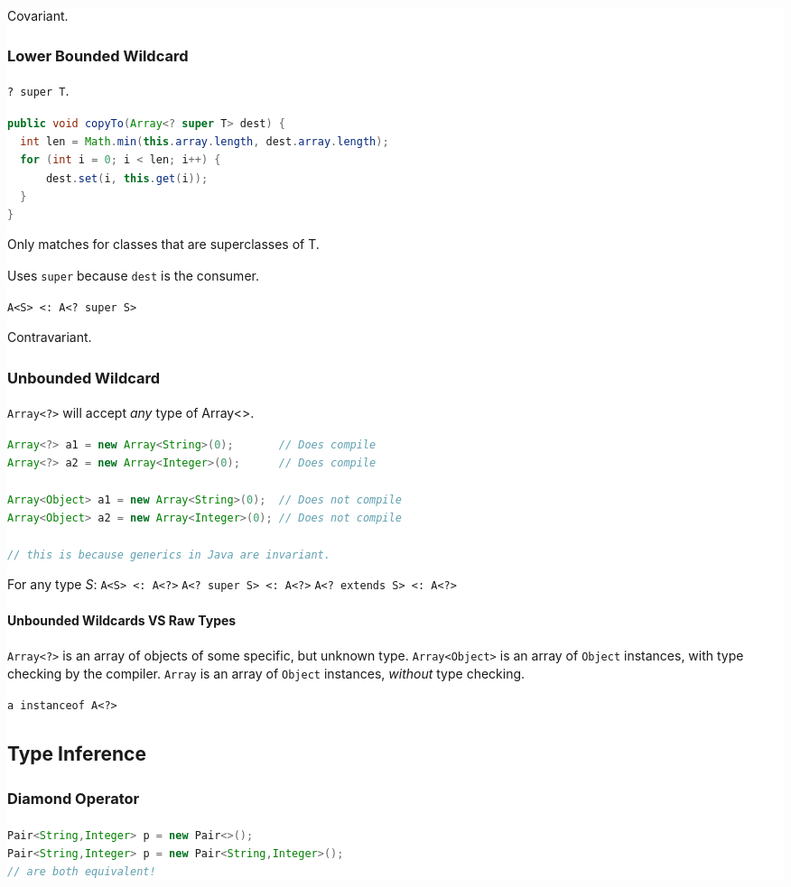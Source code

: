 Covariant.

### Lower Bounded Wildcard

`? super T`.

```java
public void copyTo(Array<? super T> dest) {
  int len = Math.min(this.array.length, dest.array.length);
  for (int i = 0; i < len; i++) {
      dest.set(i, this.get(i));
  }
}
```

Only matches for classes that are superclasses of T.

Uses `super` because `dest` is the consumer.

`A<S> <: A<? super S>`

Contravariant.

### Unbounded Wildcard

`Array<?>` will accept _any_ type of Array<>.

```java
Array<?> a1 = new Array<String>(0);       // Does compile
Array<?> a2 = new Array<Integer>(0);      // Does compile

Array<Object> a1 = new Array<String>(0);  // Does not compile
Array<Object> a2 = new Array<Integer>(0); // Does not compile

// this is because generics in Java are invariant.
```

For any type _S_:
`A<S> <: A<?>`
`A<? super S> <: A<?>`
`A<? extends S> <: A<?>`

#### Unbounded Wildcards VS Raw Types

`Array<?>` is an array of objects of some specific, but unknown type.
`Array<Object>` is an array of `Object` instances, with type checking by the compiler.
`Array` is an array of `Object` instances, _without_ type checking.

`a instanceof A<?>`

## Type Inference

### Diamond Operator

```java
Pair<String,Integer> p = new Pair<>();
Pair<String,Integer> p = new Pair<String,Integer>();
// are both equivalent!
```
